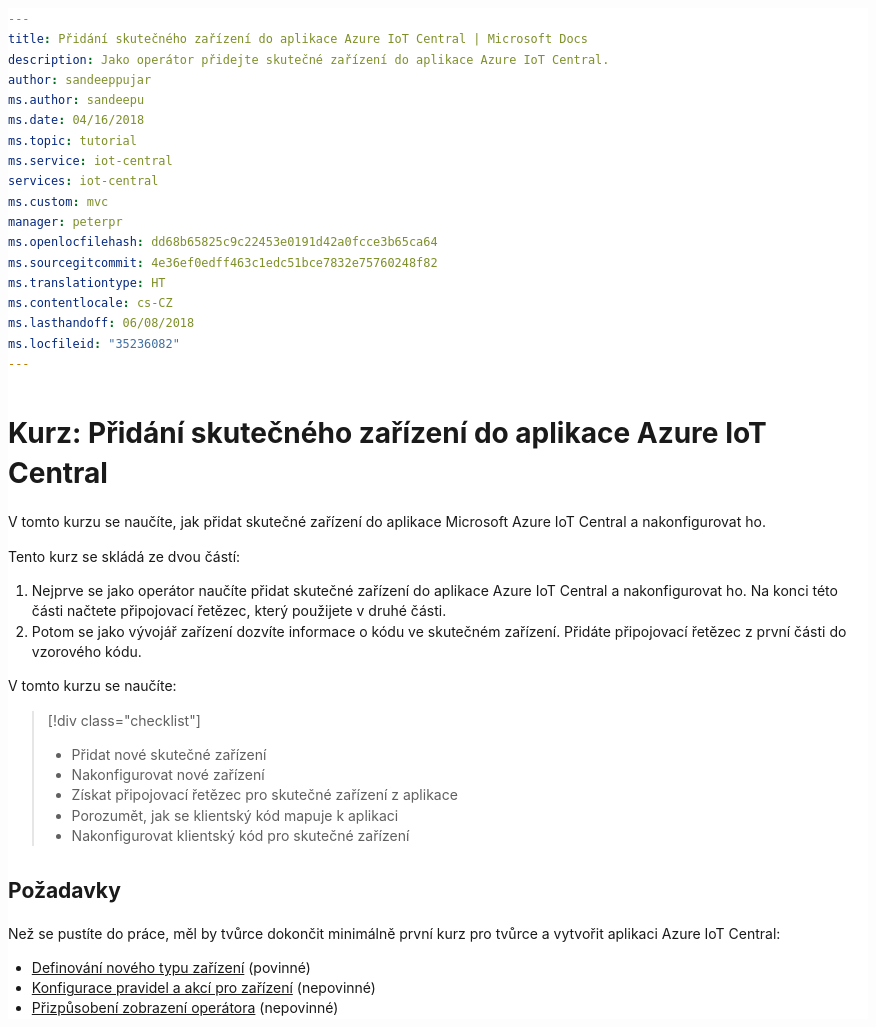 ```yaml
---
title: Přidání skutečného zařízení do aplikace Azure IoT Central | Microsoft Docs
description: Jako operátor přidejte skutečné zařízení do aplikace Azure IoT Central.
author: sandeeppujar
ms.author: sandeepu
ms.date: 04/16/2018
ms.topic: tutorial
ms.service: iot-central
services: iot-central
ms.custom: mvc
manager: peterpr
ms.openlocfilehash: dd68b65825c9c22453e0191d42a0fcce3b65ca64
ms.sourcegitcommit: 4e36ef0edff463c1edc51bce7832e75760248f82
ms.translationtype: HT
ms.contentlocale: cs-CZ
ms.lasthandoff: 06/08/2018
ms.locfileid: "35236082"
---
```

# <a name="tutorial-add-a-real-device-to-your-azure-iot-central-application"></a>Kurz: Přidání skutečného zařízení do aplikace Azure IoT Central

V tomto kurzu se naučíte, jak přidat skutečné zařízení do aplikace Microsoft Azure IoT Central a nakonfigurovat ho.

Tento kurz se skládá ze dvou částí:

1. Nejprve se jako operátor naučíte přidat skutečné zařízení do aplikace Azure IoT Central a nakonfigurovat ho. Na konci této části načtete připojovací řetězec, který použijete v druhé části.
2. Potom se jako vývojář zařízení dozvíte informace o kódu ve skutečném zařízení. Přidáte připojovací řetězec z první části do vzorového kódu.

V tomto kurzu se naučíte:

> [!div class="checklist"]
> * Přidat nové skutečné zařízení
> * Nakonfigurovat nové zařízení
> * Získat připojovací řetězec pro skutečné zařízení z aplikace
> * Porozumět, jak se klientský kód mapuje k aplikaci
> * Nakonfigurovat klientský kód pro skutečné zařízení

## <a name="prerequisites"></a>Požadavky

Než se pustíte do práce, měl by tvůrce dokončit minimálně první kurz pro tvůrce a vytvořit aplikaci Azure IoT Central:

* [Definování nového typu zařízení](tutorial-define-device-type.md) (povinné)
* [Konfigurace pravidel a akcí pro zařízení](tutorial-configure-rules.md) (nepovinné)
* [Přizpůsobení zobrazení operátora](tutorial-customize-operator.md) (nepovinné)

